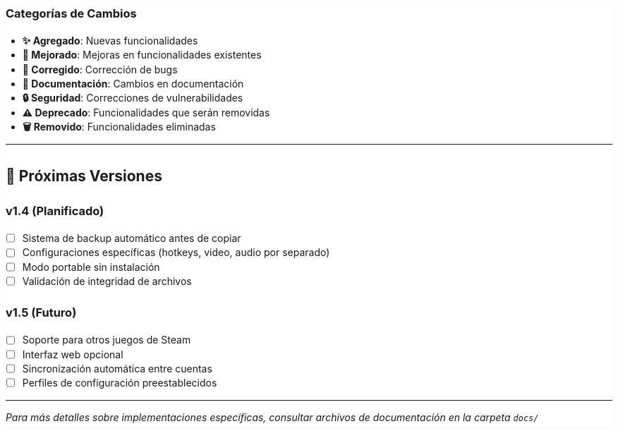 ### Categorías de Cambios
- **✨ Agregado**: Nuevas funcionalidades
- **🔧 Mejorado**: Mejoras en funcionalidades existentes
- **🐛 Corregido**: Corrección de bugs
- **📄 Documentación**: Cambios en documentación
- **🔒 Seguridad**: Correcciones de vulnerabilidades
- **⚠️ Deprecado**: Funcionalidades que serán removidas
- **🗑️ Removido**: Funcionalidades eliminadas

---

## 🎯 Próximas Versiones

### v1.4 (Planificado)
- [ ] Sistema de backup automático antes de copiar
- [ ] Configuraciones específicas (hotkeys, video, audio por separado)
- [ ] Modo portable sin instalación
- [ ] Validación de integridad de archivos

### v1.5 (Futuro)
- [ ] Soporte para otros juegos de Steam
- [ ] Interfaz web opcional
- [ ] Sincronización automática entre cuentas
- [ ] Perfiles de configuración preestablecidos

---

*Para más detalles sobre implementaciones específicas, consultar archivos de documentación en la carpeta `docs/`*
